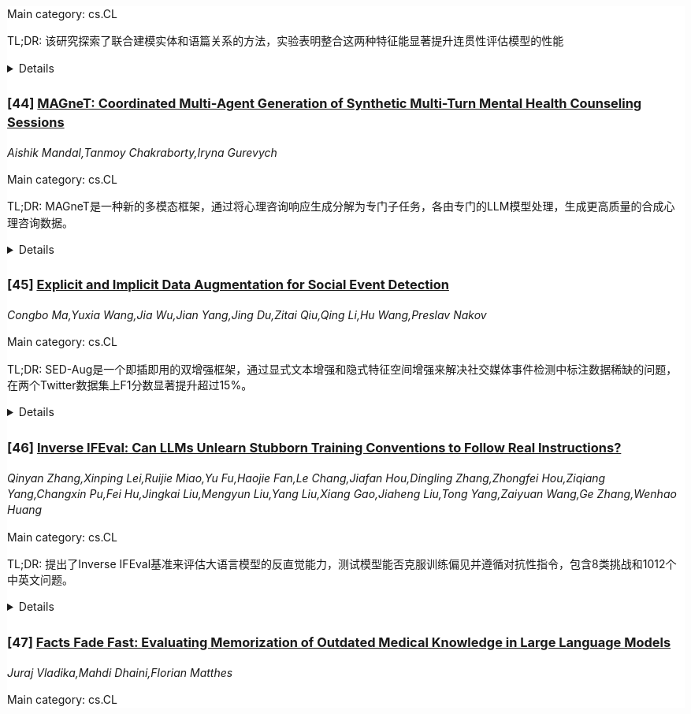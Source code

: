 Main category: cs.CL

TL;DR: 该研究探索了联合建模实体和语篇关系的方法，实验表明整合这两种特征能显著提升连贯性评估模型的性能


<details><summary>Details</summary></details>


### [44] [MAGneT: Coordinated Multi-Agent Generation of Synthetic Multi-Turn Mental Health Counseling Sessions](https://arxiv.org/abs/2509.04183)
*Aishik Mandal,Tanmoy Chakraborty,Iryna Gurevych*

Main category: cs.CL

TL;DR: MAGneT是一种新的多模态框架，通过将心理咨询响应生成分解为专门子任务，各由专门的LLM模型处理，生成更高质量的合成心理咨询数据。


<details><summary>Details</summary></details>


### [45] [Explicit and Implicit Data Augmentation for Social Event Detection](https://arxiv.org/abs/2509.04202)
*Congbo Ma,Yuxia Wang,Jia Wu,Jian Yang,Jing Du,Zitai Qiu,Qing Li,Hu Wang,Preslav Nakov*

Main category: cs.CL

TL;DR: SED-Aug是一个即插即用的双增强框架，通过显式文本增强和隐式特征空间增强来解决社交媒体事件检测中标注数据稀缺的问题，在两个Twitter数据集上F1分数显著提升超过15%。


<details><summary>Details</summary></details>


### [46] [Inverse IFEval: Can LLMs Unlearn Stubborn Training Conventions to Follow Real Instructions?](https://arxiv.org/abs/2509.04292)
*Qinyan Zhang,Xinping Lei,Ruijie Miao,Yu Fu,Haojie Fan,Le Chang,Jiafan Hou,Dingling Zhang,Zhongfei Hou,Ziqiang Yang,Changxin Pu,Fei Hu,Jingkai Liu,Mengyun Liu,Yang Liu,Xiang Gao,Jiaheng Liu,Tong Yang,Zaiyuan Wang,Ge Zhang,Wenhao Huang*

Main category: cs.CL

TL;DR: 提出了Inverse IFEval基准来评估大语言模型的反直觉能力，测试模型能否克服训练偏见并遵循对抗性指令，包含8类挑战和1012个中英文问题。


<details><summary>Details</summary></details>


### [47] [Facts Fade Fast: Evaluating Memorization of Outdated Medical Knowledge in Large Language Models](https://arxiv.org/abs/2509.04304)
*Juraj Vladika,Mahdi Dhaini,Florian Matthes*

Main category: cs.CL

